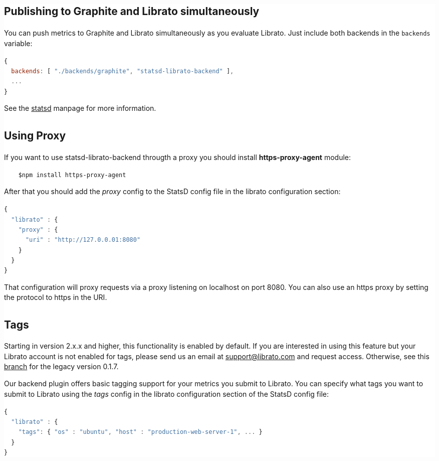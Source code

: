 ## Publishing to Graphite and Librato simultaneously

You can push metrics to Graphite and Librato simultaneously as
you evaluate Librato. Just include both backends in the `backends`
variable:

```js
{
  backends: [ "./backends/graphite", "statsd-librato-backend" ],
  ...
}
```

See the [statsd][statsd] manpage for more information.

## Using Proxy

If you want to use statsd-librato-backend througth a proxy you should
install **https-proxy-agent** module:

        $npm install https-proxy-agent

After that you should add the *proxy* config to the StatsD config file
in the librato configuration section:

```js
{
  "librato" : {
    "proxy" : {
      "uri" : "http://127.0.0.01:8080"
    }
  }
}
```

That configuration will proxy requests via a proxy listening on
localhost on port 8080. You can also use an https proxy by setting the
protocol to https in the URI.

## Tags

Starting in version 2.x.x and higher, this functionality is enabled by default. If you are interested in using this feature but your Librato account is not enabled for tags, please send us an email at [support@librato.com](support@librato.com) and request access. Otherwise, see this [branch](https://github.com/librato/statsd-librato-backend/tree/branch-0.1.x) for the legacy version 0.1.7.

Our backend plugin offers basic tagging support for your metrics you submit to Librato. You can specify what tags you want to submit to Librato using the *tags*
config in the librato configuration section of the StatsD config file:


```js
{
  "librato" : {
    "tags": { "os" : "ubuntu", "host" : "production-web-server-1", ... }
  }
}
```


[statsd]: https://github.com/etsy/statsd